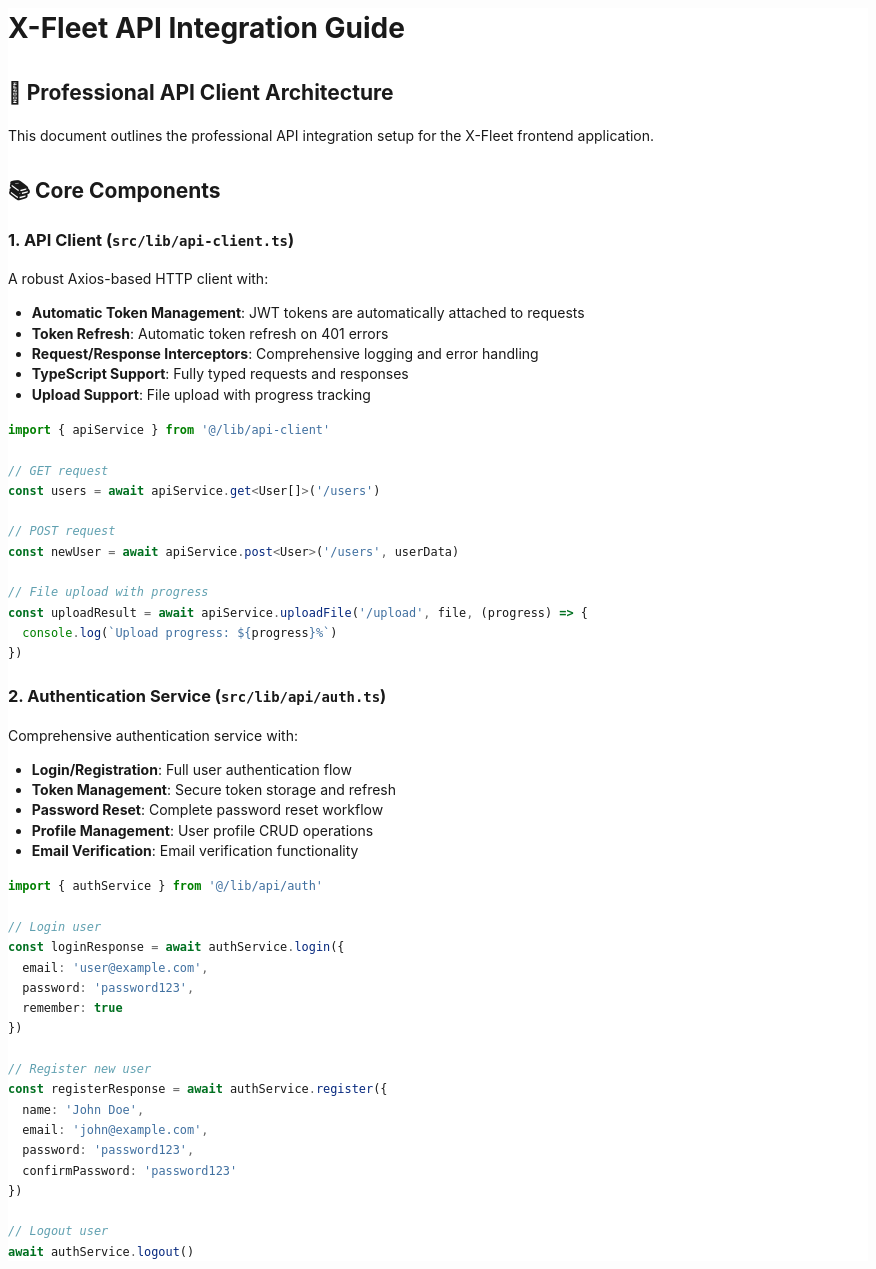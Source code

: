 # X-Fleet API Integration Guide

## 🔧 Professional API Client Architecture

This document outlines the professional API integration setup for the X-Fleet frontend application.

## 📚 Core Components

### 1. API Client (`src/lib/api-client.ts`)

A robust Axios-based HTTP client with:

- **Automatic Token Management**: JWT tokens are automatically attached to requests
- **Token Refresh**: Automatic token refresh on 401 errors
- **Request/Response Interceptors**: Comprehensive logging and error handling
- **TypeScript Support**: Fully typed requests and responses
- **Upload Support**: File upload with progress tracking

```typescript
import { apiService } from '@/lib/api-client'

// GET request
const users = await apiService.get<User[]>('/users')

// POST request  
const newUser = await apiService.post<User>('/users', userData)

// File upload with progress
const uploadResult = await apiService.uploadFile('/upload', file, (progress) => {
  console.log(`Upload progress: ${progress}%`)
})
```

### 2. Authentication Service (`src/lib/api/auth.ts`)

Comprehensive authentication service with:

- **Login/Registration**: Full user authentication flow
- **Token Management**: Secure token storage and refresh
- **Password Reset**: Complete password reset workflow
- **Profile Management**: User profile CRUD operations
- **Email Verification**: Email verification functionality

```typescript
import { authService } from '@/lib/api/auth'

// Login user
const loginResponse = await authService.login({
  email: 'user@example.com',
  password: 'password123',
  remember: true
})

// Register new user
const registerResponse = await authService.register({
  name: 'John Doe',
  email: 'john@example.com',
  password: 'password123',
  confirmPassword: 'password123'
})

// Logout user
await authService.logout()
```
